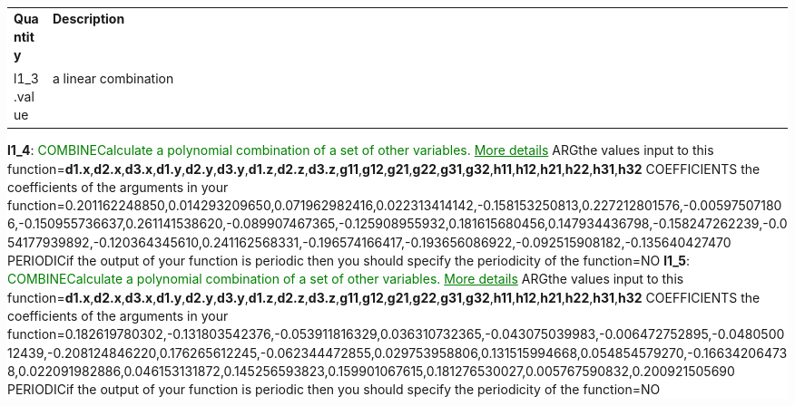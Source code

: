 <span style="display:none;" id="data/BA-DMPC.datl1_3">The COMBINE action with label <b>l1_3</b> calculates the following quantities:<table  align="center" frame="void" width="95%" cellpadding="5%"><tr><td width="5%"><b> Quantity </b>  </td><td><b> Description </b> </td></tr><tr><td width="5%">l1_3.value</td><td>a linear combination</td></tr></table></span><b name="data/BA-DMPC.datl1_4" onclick='showPath("data/BA-DMPC.dat","data/BA-DMPC.datl1_4","data/BA-DMPC.datl1_4","brown")'>l1_4</b>: <span class="plumedtooltip" style="color:green">COMBINE<span class="right">Calculate a polynomial combination of a set of other variables. <a href="https://www.plumed.org/doc-master/user-doc/html/COMBINE" style="color:green">More details</a><i></i></span></span> <span class="plumedtooltip">ARG<span class="right">the values input to this function<i></i></span></span>=<b name="data/BA-DMPC.datd1">d1.x</b>,<b name="data/BA-DMPC.datd2">d2.x</b>,<b name="data/BA-DMPC.datd3">d3.x</b>,<b name="data/BA-DMPC.datd1">d1.y</b>,<b name="data/BA-DMPC.datd2">d2.y</b>,<b name="data/BA-DMPC.datd3">d3.y</b>,<b name="data/BA-DMPC.datd1">d1.z</b>,<b name="data/BA-DMPC.datd2">d2.z</b>,<b name="data/BA-DMPC.datd3">d3.z</b>,<b name="data/BA-DMPC.datg11">g11</b>,<b name="data/BA-DMPC.datg12">g12</b>,<b name="data/BA-DMPC.datg21">g21</b>,<b name="data/BA-DMPC.datg22">g22</b>,<b name="data/BA-DMPC.datg31">g31</b>,<b name="data/BA-DMPC.datg32">g32</b>,<b name="data/BA-DMPC.dath11">h11</b>,<b name="data/BA-DMPC.dath12">h12</b>,<b name="data/BA-DMPC.dath21">h21</b>,<b name="data/BA-DMPC.dath22">h22</b>,<b name="data/BA-DMPC.dath31">h31</b>,<b name="data/BA-DMPC.dath32">h32</b> <span class="plumedtooltip">COEFFICIENTS<span class="right"> the coefficients of the arguments in your function<i></i></span></span>=0.201162248850,0.014293209650,0.071962982416,0.022313414142,-0.158153250813,0.227212801576,-0.005975071806,-0.150955736637,0.261141538620,-0.089907467365,-0.125908955932,0.181615680456,0.147934436798,-0.158247262239,-0.054177939892,-0.120364345610,0.241162568331,-0.196574166417,-0.193656086922,-0.092515908182,-0.135640427470 <span class="plumedtooltip">PERIODIC<span class="right">if the output of your function is periodic then you should specify the periodicity of the function<i></i></span></span>=NO
<span style="display:none;" id="data/BA-DMPC.datl1_4">The COMBINE action with label <b>l1_4</b> calculates the following quantities:<table  align="center" frame="void" width="95%" cellpadding="5%"><tr><td width="5%"><b> Quantity </b>  </td><td><b> Description </b> </td></tr><tr><td width="5%">l1_4.value</td><td>a linear combination</td></tr></table></span><b name="data/BA-DMPC.datl1_5" onclick='showPath("data/BA-DMPC.dat","data/BA-DMPC.datl1_5","data/BA-DMPC.datl1_5","brown")'>l1_5</b>: <span class="plumedtooltip" style="color:green">COMBINE<span class="right">Calculate a polynomial combination of a set of other variables. <a href="https://www.plumed.org/doc-master/user-doc/html/COMBINE" style="color:green">More details</a><i></i></span></span> <span class="plumedtooltip">ARG<span class="right">the values input to this function<i></i></span></span>=<b name="data/BA-DMPC.datd1">d1.x</b>,<b name="data/BA-DMPC.datd2">d2.x</b>,<b name="data/BA-DMPC.datd3">d3.x</b>,<b name="data/BA-DMPC.datd1">d1.y</b>,<b name="data/BA-DMPC.datd2">d2.y</b>,<b name="data/BA-DMPC.datd3">d3.y</b>,<b name="data/BA-DMPC.datd1">d1.z</b>,<b name="data/BA-DMPC.datd2">d2.z</b>,<b name="data/BA-DMPC.datd3">d3.z</b>,<b name="data/BA-DMPC.datg11">g11</b>,<b name="data/BA-DMPC.datg12">g12</b>,<b name="data/BA-DMPC.datg21">g21</b>,<b name="data/BA-DMPC.datg22">g22</b>,<b name="data/BA-DMPC.datg31">g31</b>,<b name="data/BA-DMPC.datg32">g32</b>,<b name="data/BA-DMPC.dath11">h11</b>,<b name="data/BA-DMPC.dath12">h12</b>,<b name="data/BA-DMPC.dath21">h21</b>,<b name="data/BA-DMPC.dath22">h22</b>,<b name="data/BA-DMPC.dath31">h31</b>,<b name="data/BA-DMPC.dath32">h32</b> <span class="plumedtooltip">COEFFICIENTS<span class="right"> the coefficients of the arguments in your function<i></i></span></span>=0.182619780302,-0.131803542376,-0.053911816329,0.036310732365,-0.043075039983,-0.006472752895,-0.048050012439,-0.208124846220,0.176265612245,-0.062344472855,0.029753958806,0.131515994668,0.054854579270,-0.166342064738,0.022091982886,0.046153131872,0.145256593823,0.159901067615,0.181276530027,0.005767590832,0.200921505690 <span class="plumedtooltip">PERIODIC<span class="right">if the output of your function is periodic then you should specify the periodicity of the function<i></i></span></span>=NO